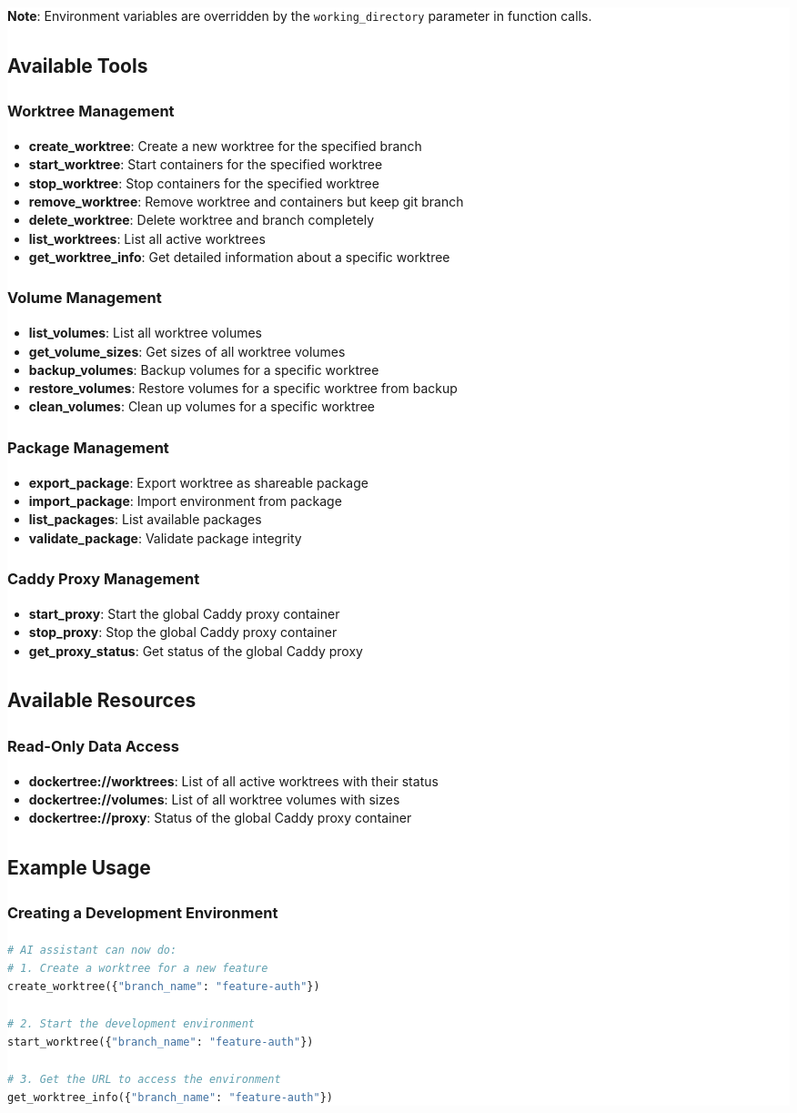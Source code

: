 **Note**: Environment variables are overridden by the `working_directory` parameter in function calls.

## Available Tools

### Worktree Management

- **create_worktree**: Create a new worktree for the specified branch
- **start_worktree**: Start containers for the specified worktree
- **stop_worktree**: Stop containers for the specified worktree
- **remove_worktree**: Remove worktree and containers but keep git branch
- **delete_worktree**: Delete worktree and branch completely
- **list_worktrees**: List all active worktrees
- **get_worktree_info**: Get detailed information about a specific worktree

### Volume Management

- **list_volumes**: List all worktree volumes
- **get_volume_sizes**: Get sizes of all worktree volumes
- **backup_volumes**: Backup volumes for a specific worktree
- **restore_volumes**: Restore volumes for a specific worktree from backup
- **clean_volumes**: Clean up volumes for a specific worktree

### Package Management

- **export_package**: Export worktree as shareable package
- **import_package**: Import environment from package
- **list_packages**: List available packages
- **validate_package**: Validate package integrity

### Caddy Proxy Management

- **start_proxy**: Start the global Caddy proxy container
- **stop_proxy**: Stop the global Caddy proxy container
- **get_proxy_status**: Get status of the global Caddy proxy

## Available Resources

### Read-Only Data Access

- **dockertree://worktrees**: List of all active worktrees with their status
- **dockertree://volumes**: List of all worktree volumes with sizes
- **dockertree://proxy**: Status of the global Caddy proxy container

## Example Usage

### Creating a Development Environment

```python
# AI assistant can now do:
# 1. Create a worktree for a new feature
create_worktree({"branch_name": "feature-auth"})

# 2. Start the development environment
start_worktree({"branch_name": "feature-auth"})

# 3. Get the URL to access the environment
get_worktree_info({"branch_name": "feature-auth"})
```
